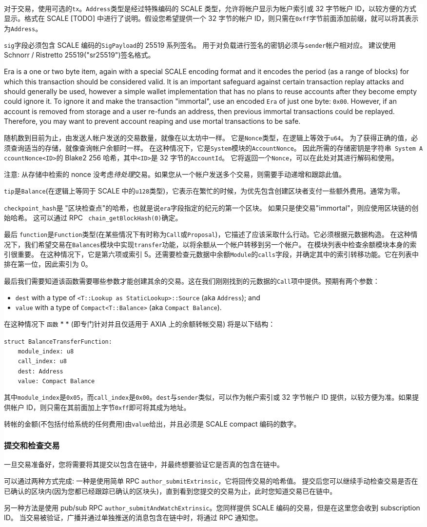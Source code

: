 对于交易，使用可选的`tx`。`Address`类型是经过特殊编码的 SCALE 类型，允许将帐户显示为帐户索引或 32 字节帐户 ID，以较方便的方式显示。格式在 SCALE [TODO] 中进行了说明。假设您希望提供一个 32 字节的帐户 ID，则只需在`0xff`字节前面添加前缀，就可以将其表示为`Address`。

`sig`字段必须包含 SCALE 编码的`SigPayload`的 25519 系列签名。 用于对负载进行签名的密钥必须与`sender`帐户相对应。 建议使用 Schnorr / Ristretto 25519("sr25519")签名格式。

Era is a one or two byte item, again with a special SCALE encoding format and it encodes the period (as a range of blocks) for which this transaction should be considered valid. It is an important safeguard against certain transaction replay attacks and should generally be used, however a simple wallet implementation that has no plans to reuse accounts after they become empty could ignore it. To ignore it and make the transaction "immortal", use an encoded `Era` of just one byte: `0x00`. However, if an account is removed from storage and a user re-funds an address, then previous immortal transactions could be replayed. Therefore, you may want to prevent account reaping and use mortal transactions to be safe.

随机数到目前为止，由发送人帐户发送的交易数量，就像在以太坊中一样。 它是`Nonce`类型，在逻辑上等效于`u64`。 为了获得正确的值，必须查询适当的存储，就像查询帐户余额时一样。 在这种情况下，它是`System`模块的`AccountNonce`。 因此所需的存储密钥是字符串` System AccountNonce<ID>`的 Blake2 256 哈希，其中`<ID>`是 32 字节的`AccountId`。 它将返回一个`Nonce`，可以在此处对其进行解码和使用。

注意: 从存储中检索的 nonce 没考虑*待处理*交易。如果您从一个帐户发送多个交易，则需要手动递增和跟踪此值。

`tip`是`Balance`(在逻辑上等同于 SCALE 中的`u128`类型)，它表示在繁忙的时候，为优先包含创建区块者支付一些额外费用。通常为零。

`checkpoint_hash`是 "区块检查点"的哈希，也就是说`era`字段指定的纪元的第一个区块。 如果只是使交易"immortal"，则应使用区块链的创始哈希。 这可以通过 RPC ` chain_getBlockHash(0)`确定。

最后 `function`是`Function`类型(在某些情况下有时称为`Call`或`Proposal`)，它描述了应该采取什么行动。它必须根据元数据构造。 在这种情况下，我们希望交易在`Balances`模块中实现`transfer`功能，以将余额从一个帐户转移到另一个帐户。 在模块列表中检查余额模块本身的索引很重要。 在这种情况下，它是第六项或索引 5。还需要检查元数据中余额`Module`的`calls`字段，并确定其中的索引转移功能。它在列表中排在第一位，因此索引为 0。

最后我们需要知道该函数需要哪些参数才能创建其余的交易。这在我们刚刚找到的元数据的`Call`项中提供。预期有两个参数：

- `dest` with a type of `<T::Lookup as StaticLookup>::Source` (aka `Address`); and
- `value` with a type of `Compact<T::Balance>` (aka `Compact Balance`).

在这种情况下 `函数` \* \* (即专门针对并且仅适用于 AXIA 上的余额转帐交易) 将是以下结构：

```
struct BalanceTransferFunction:
    module_index: u8
    call_index: u8
    dest: Address
    value: Compact Balance
```

其中`module_index`是`0x05`，而`call_index`是`0x00`。`dest`与`sender`类似，可以作为帐户索引或 32 字节帐户 ID 提供，以较方便为准。如果提供帐户 ID，则只需在其前面加上字节`0xff`即可将其成为地址。

转帐的金额(不包括付给系统的任何费用)由`value`给出，并且必须是 SCALE compact 编码的数字。

### 提交和检查交易

一旦交易准备好，您将需要将其提交以包含在链中，并最终想要验证它是否真的包含在链中。

可以通过两种方式完成: 一种是使用简单 RPC `author_submitExtrinsic`，它将回传交易的哈希值。 提交后您可以继续手动检查交易是否在已确认的区块内(因为您都已经跟踪已确认的区块头)，直到看到您提交的交易为止，此时您知道交易已在链中。

另一种方法是使用 pub/sub RPC `author_submitAndWatchExtrinsic`。您同样提供 SCALE 编码的交易，但是在这里您会收到 subscription ID。 当交易被验证，广播并通过单独推送的消息包含在链中时，将通过 RPC 通知您。

